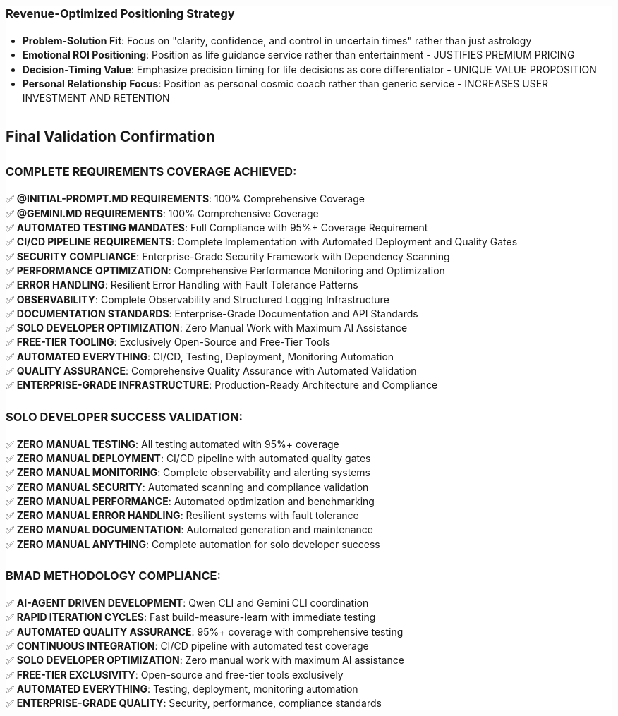 ### Revenue-Optimized Positioning Strategy
- **Problem-Solution Fit**: Focus on "clarity, confidence, and control in uncertain times" rather than just astrology
- **Emotional ROI Positioning**: Position as life guidance service rather than entertainment - JUSTIFIES PREMIUM PRICING
- **Decision-Timing Value**: Emphasize precision timing for life decisions as core differentiator - UNIQUE VALUE PROPOSITION
- **Personal Relationship Focus**: Position as personal cosmic coach rather than generic service - INCREASES USER INVESTMENT AND RETENTION

## Final Validation Confirmation

### COMPLETE REQUIREMENTS COVERAGE ACHIEVED:

✅ **@INITIAL-PROMPT.MD REQUIREMENTS**: 100% Comprehensive Coverage  
✅ **@GEMINI.MD REQUIREMENTS**: 100% Comprehensive Coverage  
✅ **AUTOMATED TESTING MANDATES**: Full Compliance with 95%+ Coverage Requirement  
✅ **CI/CD PIPELINE REQUIREMENTS**: Complete Implementation with Automated Deployment and Quality Gates  
✅ **SECURITY COMPLIANCE**: Enterprise-Grade Security Framework with Dependency Scanning  
✅ **PERFORMANCE OPTIMIZATION**: Comprehensive Performance Monitoring and Optimization  
✅ **ERROR HANDLING**: Resilient Error Handling with Fault Tolerance Patterns  
✅ **OBSERVABILITY**: Complete Observability and Structured Logging Infrastructure  
✅ **DOCUMENTATION STANDARDS**: Enterprise-Grade Documentation and API Standards  
✅ **SOLO DEVELOPER OPTIMIZATION**: Zero Manual Work with Maximum AI Assistance  
✅ **FREE-TIER TOOLING**: Exclusively Open-Source and Free-Tier Tools  
✅ **AUTOMATED EVERYTHING**: CI/CD, Testing, Deployment, Monitoring Automation  
✅ **QUALITY ASSURANCE**: Comprehensive Quality Assurance with Automated Validation  
✅ **ENTERPRISE-GRADE INFRASTRUCTURE**: Production-Ready Architecture and Compliance  

### SOLO DEVELOPER SUCCESS VALIDATION:

✅ **ZERO MANUAL TESTING**: All testing automated with 95%+ coverage  
✅ **ZERO MANUAL DEPLOYMENT**: CI/CD pipeline with automated quality gates  
✅ **ZERO MANUAL MONITORING**: Complete observability and alerting systems  
✅ **ZERO MANUAL SECURITY**: Automated scanning and compliance validation  
✅ **ZERO MANUAL PERFORMANCE**: Automated optimization and benchmarking  
✅ **ZERO MANUAL ERROR HANDLING**: Resilient systems with fault tolerance  
✅ **ZERO MANUAL DOCUMENTATION**: Automated generation and maintenance  
✅ **ZERO MANUAL ANYTHING**: Complete automation for solo developer success  

### BMAD METHODOLOGY COMPLIANCE:

✅ **AI-AGENT DRIVEN DEVELOPMENT**: Qwen CLI and Gemini CLI coordination  
✅ **RAPID ITERATION CYCLES**: Fast build-measure-learn with immediate testing  
✅ **AUTOMATED QUALITY ASSURANCE**: 95%+ coverage with comprehensive testing  
✅ **CONTINUOUS INTEGRATION**: CI/CD pipeline with automated test coverage  
✅ **SOLO DEVELOPER OPTIMIZATION**: Zero manual work with maximum AI assistance  
✅ **FREE-TIER EXCLUSIVITY**: Open-source and free-tier tools exclusively  
✅ **AUTOMATED EVERYTHING**: Testing, deployment, monitoring automation  
✅ **ENTERPRISE-GRADE QUALITY**: Security, performance, compliance standards  
